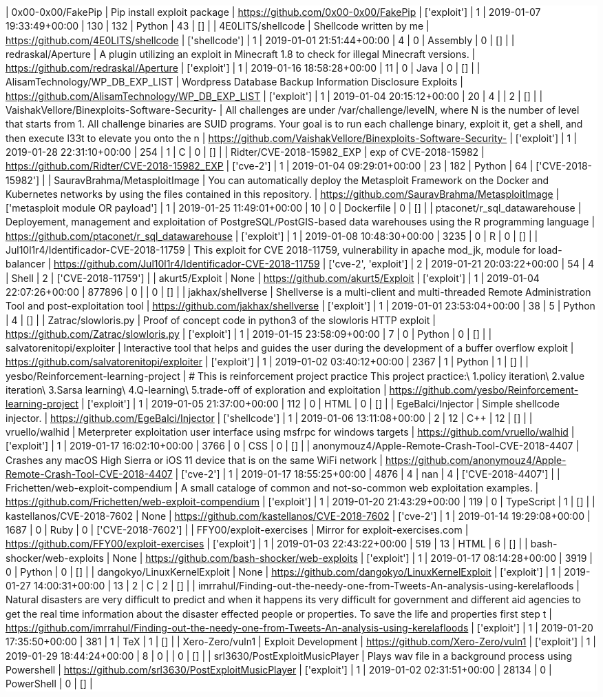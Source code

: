 | 0x00-0x00/FakePip | Pip install exploit package | https://github.com/0x00-0x00/FakePip | ['exploit'] | 1 | 2019-01-07 19:33:49+00:00 | 130 | 132 | Python | 43 | [] |
| 4E0LITS/shellcode | Shellcode written by me | https://github.com/4E0LITS/shellcode | ['shellcode'] | 1 | 2019-01-01 21:51:44+00:00 | 4 | 0 | Assembly | 0 | [] |
| redraskal/Aperture | A plugin utilizing an exploit in Minecraft 1.8 to check for illegal Minecraft versions. | https://github.com/redraskal/Aperture | ['exploit'] | 1 | 2019-01-16 18:58:28+00:00 | 11 | 0 | Java | 0 | [] |
| AlisamTechnology/WP_DB_EXP_LIST | Wordpress Database Backup Information Disclosure Exploits | https://github.com/AlisamTechnology/WP_DB_EXP_LIST | ['exploit'] | 1 | 2019-01-04 20:15:12+00:00 | 20 | 4 | | 2 | [] |
| VaishakVellore/Binexploits-Software-Security- | All challenges are under /var/challenge/levelN, where N is the number of level that starts from 1. All challenge binaries are SUID programs. Your goal is to run each challenge binary, exploit it, get a shell, and then execute l33t to elevate you onto the n | https://github.com/VaishakVellore/Binexploits-Software-Security- | ['exploit'] | 1 | 2019-01-28 22:31:10+00:00 | 254 | 1 | C | 0 | [] |
| Ridter/CVE-2018-15982_EXP | exp of CVE-2018-15982 | https://github.com/Ridter/CVE-2018-15982_EXP | ['cve-2'] | 1 | 2019-01-04 09:29:01+00:00 | 23 | 182 | Python | 64 | ['CVE-2018-15982'] |
| SauravBrahma/MetasploitImage | You can automatically deploy the Metasploit Framework on the Docker and Kubernetes networks by using the files contained in this repository. | https://github.com/SauravBrahma/MetasploitImage | ['metasploit module OR payload'] | 1 | 2019-01-25 11:49:01+00:00 | 10 | 0 | Dockerfile | 0 | [] |
| ptaconet/r_sql_datawarehouse | Deployement, management and exploitation of PostgreSQL/PostGIS-based data warehouses using the R programming language | https://github.com/ptaconet/r_sql_datawarehouse | ['exploit'] | 1 | 2019-01-08 10:48:30+00:00 | 3235 | 0 | R | 0 | [] |
| Jul10l1r4/Identificador-CVE-2018-11759 | This exploit for CVE 2018-11759, vulnerability in apache mod_jk, module for load-balancer | https://github.com/Jul10l1r4/Identificador-CVE-2018-11759 | ['cve-2', 'exploit'] | 2 | 2019-01-21 20:03:22+00:00 | 54 | 4 | Shell | 2 | ['CVE-2018-11759'] |
| akurt5/Exploit | None | https://github.com/akurt5/Exploit | ['exploit'] | 1 | 2019-01-04 22:07:26+00:00 | 877896 | 0 | | 0 | [] |
| jakhax/shellverse | Shellverse is a multi-client and multi-threaded Remote Administration Tool and post-exploitation tool | https://github.com/jakhax/shellverse | ['exploit'] | 1 | 2019-01-01 23:53:04+00:00 | 38 | 5 | Python | 4 | [] |
| Zatrac/slowloris.py | Proof of concept code in python3 of the slowloris HTTP exploit | https://github.com/Zatrac/slowloris.py | ['exploit'] | 1 | 2019-01-15 23:58:09+00:00 | 7 | 0 | Python | 0 | [] |
| salvatorenitopi/exploiter | Interactive tool that helps and guides the user during the development of a buffer overflow exploit | https://github.com/salvatorenitopi/exploiter | ['exploit'] | 1 | 2019-01-02 03:40:12+00:00 | 2367 | 1 | Python | 1 | [] |
| yesbo/Reinforcement-learning-project | # This is reinforcement project practice This project practice:\ 1.policy iteration\ 2.value iteration\ 3.Sarsa learning\ 4.Q-learning\ 5.trade-off of exploration and exploitation | https://github.com/yesbo/Reinforcement-learning-project | ['exploit'] | 1 | 2019-01-05 21:37:00+00:00 | 112 | 0 | HTML | 0 | [] |
| EgeBalci/Injector | Simple shellcode injector. | https://github.com/EgeBalci/Injector | ['shellcode'] | 1 | 2019-01-06 13:11:08+00:00 | 2 | 12 | C++ | 12 | [] |
| vruello/walhid | Meterpreter exploitation user interface using msfrpc for windows targets | https://github.com/vruello/walhid | ['exploit'] | 1 | 2019-01-17 16:02:10+00:00 | 3766 | 0 | CSS | 0 | [] |
| anonymouz4/Apple-Remote-Crash-Tool-CVE-2018-4407 | Crashes any macOS High Sierra or iOS 11 device that is on the same WiFi network | https://github.com/anonymouz4/Apple-Remote-Crash-Tool-CVE-2018-4407 | ['cve-2'] | 1 | 2019-01-17 18:55:25+00:00 | 4876 | 4 | nan | 4 | ['CVE-2018-4407'] |
| Frichetten/web-exploit-compendium | A small cataloge of common and not-so-common web exploitation examples. | https://github.com/Frichetten/web-exploit-compendium | ['exploit'] | 1 | 2019-01-20 21:43:29+00:00 | 119 | 0 | TypeScript | 1 | [] |
| kastellanos/CVE-2018-7602 | None | https://github.com/kastellanos/CVE-2018-7602 | ['cve-2'] | 1 | 2019-01-14 19:29:08+00:00 | 1687 | 0 | Ruby | 0 | ['CVE-2018-7602'] |
| FFY00/exploit-exercises | Mirror for exploit-exercises.com | https://github.com/FFY00/exploit-exercises | ['exploit'] | 1 | 2019-01-03 22:43:22+00:00 | 519 | 13 | HTML | 6 | [] |
| bash-shocker/web-exploits | None | https://github.com/bash-shocker/web-exploits | ['exploit'] | 1 | 2019-01-17 08:14:28+00:00 | 3919 | 0 | Python | 0 | [] |
| dangokyo/LinuxKernelExploit | None | https://github.com/dangokyo/LinuxKernelExploit | ['exploit'] | 1 | 2019-01-27 14:00:31+00:00 | 13 | 2 | C | 2 | [] |
| imrrahul/Finding-out-the-needy-one-from-Tweets-An-analysis-using-kerelafloods | Natural disasters are very difficult to predict and when it happens its very difficult for government and different aid agencies to get the real time information about the disaster effected people or properties. To save the life and properties first step t | https://github.com/imrrahul/Finding-out-the-needy-one-from-Tweets-An-analysis-using-kerelafloods | ['exploit'] | 1 | 2019-01-20 17:35:50+00:00 | 381 | 1 | TeX | 1 | [] |
| Xero-Zero/vuln1 | Exploit Development | https://github.com/Xero-Zero/vuln1 | ['exploit'] | 1 | 2019-01-29 18:44:24+00:00 | 8 | 0 | | 0 | [] |
| srl3630/PostExploitMusicPlayer | Plays wav file in a background process using Powershell | https://github.com/srl3630/PostExploitMusicPlayer | ['exploit'] | 1 | 2019-01-02 02:31:51+00:00 | 28134 | 0 | PowerShell | 0 | [] |